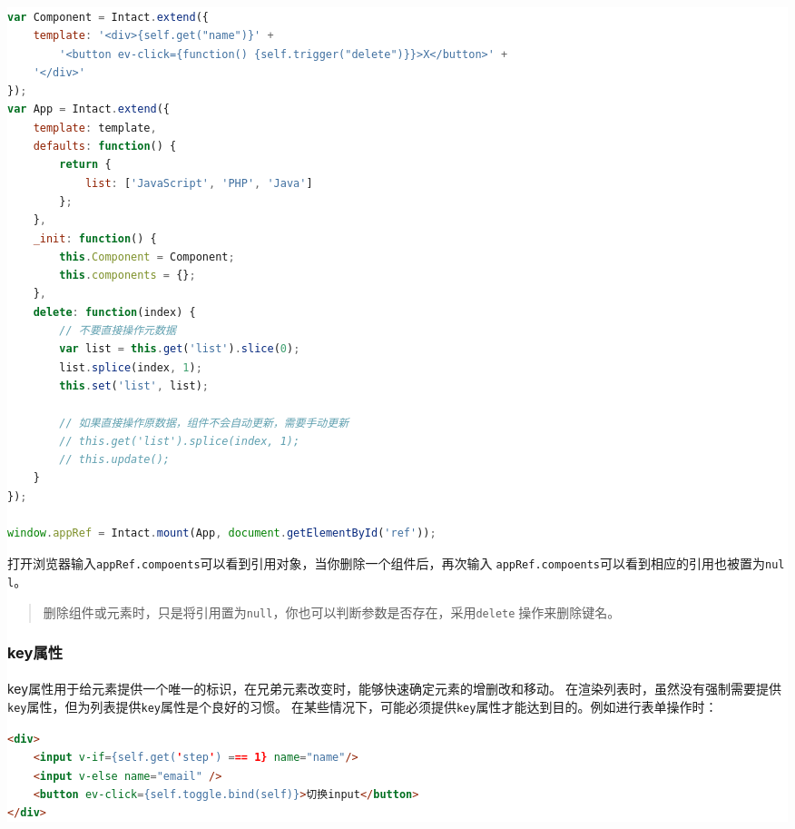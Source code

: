 
```js
var Component = Intact.extend({
    template: '<div>{self.get("name")}' +
        '<button ev-click={function() {self.trigger("delete")}}>X</button>' +
    '</div>'
});
var App = Intact.extend({
    template: template,
    defaults: function() {
        return {
            list: ['JavaScript', 'PHP', 'Java']
        };
    },
    _init: function() {
        this.Component = Component;
        this.components = {};
    },
    delete: function(index) {
        // 不要直接操作元数据
        var list = this.get('list').slice(0);
        list.splice(index, 1);
        this.set('list', list);

        // 如果直接操作原数据，组件不会自动更新，需要手动更新
        // this.get('list').splice(index, 1);
        // this.update();
    }
});

window.appRef = Intact.mount(App, document.getElementById('ref'));
```


<div class="output"><div id="ref"></div></div>

打开浏览器输入`appRef.compoents`可以看到引用对象，当你删除一个组件后，再次输入
`appRef.compoents`可以看到相应的引用也被置为`null`。

> 删除组件或元素时，只是将引用置为`null`，你也可以判断参数是否存在，采用`delete`
> 操作来删除键名。

### key属性

key属性用于给元素提供一个唯一的标识，在兄弟元素改变时，能够快速确定元素的增删改和移动。
在渲染列表时，虽然没有强制需要提供`key`属性，但为列表提供`key`属性是个良好的习惯。
在某些情况下，可能必须提供`key`属性才能达到目的。例如进行表单操作时：

```html
<div>
    <input v-if={self.get('step') === 1} name="name"/>
    <input v-else name="email" />
    <button ev-click={self.toggle.bind(self)}>切换input</button>
</div>
```


[1]: http://javey.github.io/vdt.html
[2]: http://javey.github.io/vdt.html#/documents/template
[3]: #/document/template